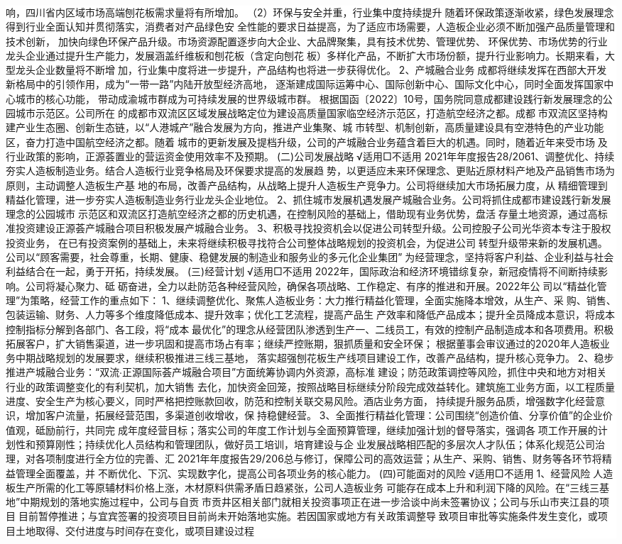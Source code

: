 响，四川省内区域市场高端刨花板需求量将有所增加。
（2）环保与安全并重，行业集中度持续提升
随着环保政策逐渐收紧，绿色发展理念得到行业全面认知并贯彻落实，消费者对产品绿色安
全性能的要求日益提高，为了适应市场需要，人造板企业必须不断加强产品质量管理和技术创新，
加快向绿色环保产品升级。市场资源配置逐步向大企业、大品牌聚集，具有技术优势、管理优势、
环保优势、市场优势的行业龙头企业通过提升生产能力，发展涵盖纤维板和刨花板（含定向刨花
板）多样化产品，不断扩大市场份额，提升行业影响力。长期来看，大型龙头企业数量将不断增
加，行业集中度将进一步提升，产品结构也将进一步获得优化。
2、产城融合业务
成都将继续发挥在西部大开发新格局中的引领作用，成为“一带一路”内陆开放型经济高地，
逐渐建成国际运筹中心、国际创新中心、国际文化中心，同时全面发挥国家中心城市的核心功能，
带动成渝城市群成为可持续发展的世界级城市群。
根据国函〔2022〕10号，国务院同意成都建设践行新发展理念的公园城市示范区。公司所在
的成都市双流区区域发展战略定位为建设高质量国家临空经济示范区，打造航空经济之都。成都
市双流区坚持构建产业生态圈、创新生态链，以“人港城产”融合发展为方向，推进产业集聚、城
市转型、机制创新，高质量建设具有空港特色的产业功能区，奋力打造中国航空经济之都。随着
城市的更新发展及提档升级，公司的产城融合业务蕴含着巨大的机遇。同时，随着近年来受市场
及行业政策的影响，正源荟置业的营运资金使用效率不及预期。
(二)公司发展战略
√适用□不适用
2021年年度报告28/2061、调整优化、持续夯实人造板制造业务。结合人造板行业竞争格局及环保要求提高的发展趋
势，以更适应未来环保理念、更贴近原材料产地及产品销售市场为原则，主动调整人造板生产基
地的布局，改善产品结构，从战略上提升人造板生产竞争力。公司将继续加大市场拓展力度，从
精细管理到精益化管理，进一步夯实人造板制造业务行业龙头企业地位。
2、抓住城市发展机遇发展产城融合业务。公司将抓住成都市建设践行新发展理念的公园城市
示范区和双流区打造航空经济之都的历史机遇，在控制风险的基础上，借助现有业务优势，盘活
存量土地资源，通过高标准投资建设正源荟产城融合项目积极发展产城融合业务。
3、积极寻找投资机会以促进公司转型升级。公司控股子公司光华资本专注于股权投资业务，
在已有投资案例的基础上，未来将继续积极寻找符合公司整体战略规划的投资机会，为促进公司
转型升级带来新的发展机遇。
公司以“顾客需要，社会尊重，长期、健康、稳健发展的制造业和服务业的多元化企业集团”
为经营理念，坚持将客户利益、企业利益与社会利益结合在一起，勇于开拓，持续发展。
(三)经营计划
√适用□不适用
2022年，国际政治和经济环境错综复杂，新冠疫情将不间断持续影响。公司将凝心聚力、砥
砺奋进，全力以赴防范各种经营风险，确保各项战略、工作稳定、有序的推进和开展。2022年公
司以“精益化管理”为策略，经营工作的重点如下：
1、继续调整优化、聚焦人造板业务：大力推行精益化管理，全面实施降本增效，从生产、采
购、销售、包装运输、财务、人力等多个维度降低成本、提升效率；优化工艺流程，提高产品生
产效率和降低产品成本；提升全员降成本意识，将成本控制指标分解到各部门、各工段，将“成本
最优化”的理念从经营团队渗透到生产一、二线员工，有效的控制产品制造成本和各项费用。积极
拓展客户，扩大销售渠道，进一步巩固和提高市场占有率；继续严控账期，狠抓质量和安全环保；
根据董事会审议通过的2020年人造板业务中期战略规划的发展要求，继续积极推进三线三基地，
落实超强刨花板生产线项目建设工作，改善产品结构，提升核心竞争力。
2、稳步推进产城融合业务：“双流∙正源国际荟产城融合项目”方面统筹协调内外资源，高标准
建设；防范政策调控等风险，抓住中央和地方对相关行业的政策调整变化的有利契机，加大销售
去化，加快资金回笼，按照战略目标继续分阶段完成效益转化。建筑施工业务方面，以工程质量
进度、安全生产为核心要义，同时严格把控账款回收，防范和控制关联交易风险。酒店业务方面，
持续提升服务品质，增强数字化经营意识，增加客户流量，拓展经营范围，多渠道创收增收，保
持稳健经营。
3、全面推行精益化管理：公司围绕“创造价值、分享价值”的企业价值观，砥励前行，共同完
成年度经营目标；落实公司的年度工作计划与全面预算管理，继续加强计划的督导落实，强调各
项工作开展的计划性和预算刚性；持续优化人员结构和管理团队，做好员工培训，培育建设与企
业发展战略相匹配的多层次人才队伍；体系化规范公司治理，对各项制度进行全方位的完善、汇
2021年年度报告29/206总与修订，保障公司的高效运营；从生产、采购、销售、财务等各环节将精益管理全面覆盖，并
不断优化、下沉、实现数字化，提高公司各项业务的核心能力。
(四)可能面对的风险
√适用□不适用
1、经营风险
人造板生产所需的化工等原辅材料价格上涨，木材原料供需矛盾日趋紧张，公司人造板业务
可能存在成本上升和利润下降的风险。在“三线三基地”中期规划的落地实施过程中，公司与自贡
市贡井区相关部门就相关投资事项正在进一步洽谈中尚未签署协议；公司与乐山市夹江县的项目
目前暂停推进；与宜宾签署的投资项目目前尚未开始落地实施。若因国家或地方有关政策调整导
致项目审批等实施条件发生变化，或项目土地取得、交付进度与时间存在变化，或项目建设过程